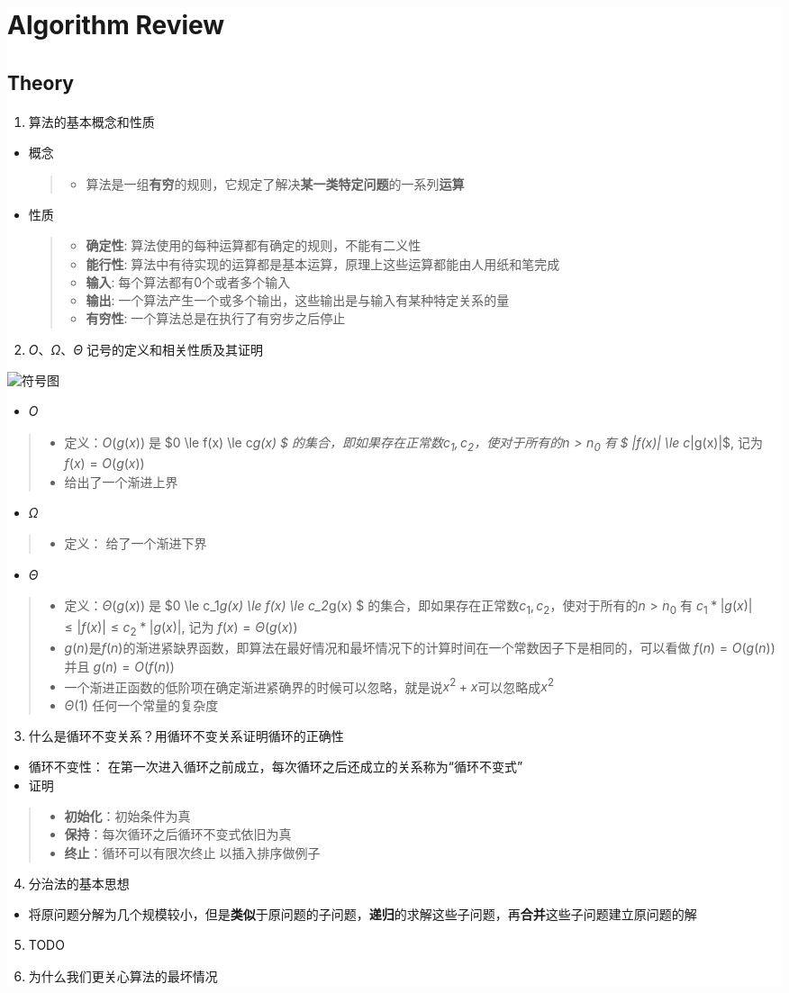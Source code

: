 # Algorithm Review

## Theory

1. 算法的基本概念和性质

- 概念
  
    >   - 算法是一组**有穷**的规则，它规定了解决**某一类特定问题**的一系列**运算**
  
- 性质

    >   - **确定性**: 算法使用的每种运算都有确定的规则，不能有二义性
    >   - **能行性**: 算法中有待实现的运算都是基本运算，原理上这些运算都能由人用纸和笔完成
    >   - **输入**: 每个算法都有0个或者多个输入
    >   - **输出**: 一个算法产生一个或多个输出，这些输出是与输入有某种特定关系的量
    >   - **有穷性**: 一个算法总是在执行了有穷步之后停止

2. $O$、$Ω$、$Θ$  记号的定义和相关性质及其证明

![符号图](https://imgconvert.csdnimg.cn/aHR0cDovL2ltZy5ibG9nLmNzZG4ubmV0LzIwMTYxMTI2MTc0NjE0MjE4?x-oss-process=image/format,png)

- $O$

>- 定义：$O(g(x))$ 是 $0  \le f(x) \le c*g(x) $ 的集合，即如果存在正常数$c_1,c_2$，使对于所有的$n > n_0$ 有 $ |f(x)| \le c*|g(x)|$, 记为 $f(x) = O(g(x))$
>- 给出了一个渐进上界

- $Ω$

>- 定义： 给了一个渐进下界

- $Θ$

>- 定义：$Θ(g(x))$ 是 $0 \le c_1*g(x) \le f(x) \le c_2*g(x) $ 的集合，即如果存在正常数$c_1,c_2$，使对于所有的$n > n_0$ 有 $c_1*|g(x)| \le |f(x)| \le c_2*|g(x)|$, 记为 $f(x) = Θ(g(x))$
>- $g(n)$是$f(n)$的渐进紧缺界函数，即算法在最好情况和最坏情况下的计算时间在一个常数因子下是相同的，可以看做 $f(n) = O(g(n))$ 并且 $g(n) = O(f(n))$
>- 一个渐进正函数的低阶项在确定渐进紧确界的时候可以忽略，就是说$x^2+x$可以忽略成$x^2$
>- $Θ(1)$ 任何一个常量的复杂度

3. 什么是循环不变关系？用循环不变关系证明循环的正确性

- 循环不变性： 在第一次进入循环之前成立，每次循环之后还成立的关系称为“循环不变式”
- 证明
  
> - **初始化**：初始条件为真
> - **保持**：每次循环之后循环不变式依旧为真 
> - **终止**：循环可以有限次终止 
> 以插入排序做例子

4. 分治法的基本思想

- 将原问题分解为几个规模较小，但是**类似**于原问题的子问题，**递归**的求解这些子问题，再**合并**这些子问题建立原问题的解

5. TODO

1. 为什么我们更关心算法的最坏情况
